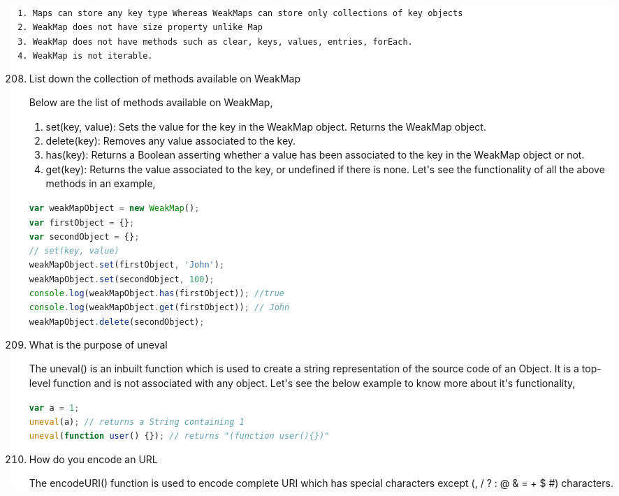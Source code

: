 

     1. Maps can store any key type Whereas WeakMaps can store only collections of key objects
     2. WeakMap does not have size property unlike Map
     3. WeakMap does not have methods such as clear, keys, values, entries, forEach.
     4. WeakMap is not iterable.



208. List down the collection of methods available on WeakMap



     Below are the list of methods available on WeakMap,



     1. set(key, value): Sets the value for the key in the WeakMap object. Returns the WeakMap object.
     2. delete(key): Removes any value associated to the key.
     3. has(key): Returns a Boolean asserting whether a value has been associated to the key in the WeakMap object or not.
     4. get(key): Returns the value associated to the key, or undefined if there is none.
        Let's see the functionality of all the above methods in an example,



     ```javascript
     var weakMapObject = new WeakMap();
     var firstObject = {};
     var secondObject = {};
     // set(key, value)
     weakMapObject.set(firstObject, 'John');
     weakMapObject.set(secondObject, 100);
     console.log(weakMapObject.has(firstObject)); //true
     console.log(weakMapObject.get(firstObject)); // John
     weakMapObject.delete(secondObject);
     ```



209. What is the purpose of uneval



     The uneval() is an inbuilt function which is used to create a string representation of the source code of an Object. It is a top-level function and is not associated with any object. Let's see the below example to know more about it's functionality,



     ```javascript
     var a = 1;
     uneval(a); // returns a String containing 1
     uneval(function user() {}); // returns "(function user(){})"
     ```



210. How do you encode an URL



     The encodeURI() function is used to encode complete URI which has special characters except (, / ? : @ & = + $ #) characters.
